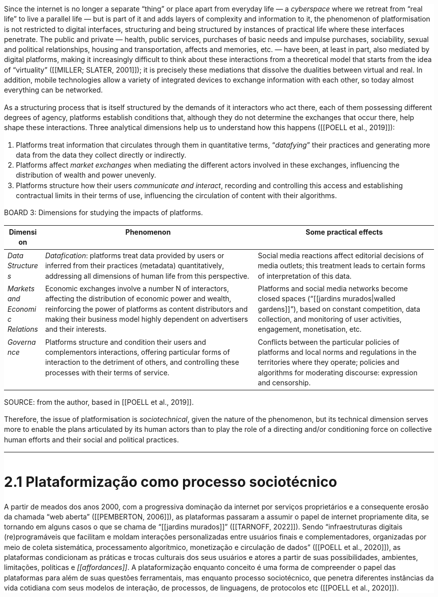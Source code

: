Since the internet is no longer a separate “thing” or place apart from everyday life — a _cyberspace_ where we retreat from “real life” to live a parallel life — but is part of it and adds layers of complexity and information to it, the phenomenon of platformisation is not restricted to digital interfaces, structuring and being structured by instances of practical life where these interfaces penetrate. The public and private — health, public services, purchases of basic needs and impulse purchases, sociability, sexual and political relationships, housing and transportation, affects and memories, etc. — have been, at least in part, also mediated by digital platforms, making it increasingly difficult to think about these interactions from a theoretical model that starts from the idea of “virtuality” ([[MILLER; SLATER, 2001]]); it is precisely these mediations that dissolve the dualities between virtual and real. In addition, mobile technologies allow a variety of integrated devices to exchange information with each other, so today almost everything can be networked.

As a structuring process that is itself structured by the demands of it interactors who act there, each of them possessing different degrees of agency, platforms establish conditions that, although they do not determine the exchanges that occur there, help shape these interactions. Three analytical dimensions help us to understand how this happens ([[POELL et al., 2019]]):

1. Platforms treat information that circulates through them in quantitative terms, “_datafying_” their practices and generating more data from the data they collect directly or indirectly.
2. Platforms affect _market exchanges_ when mediating the different actors involved in these exchanges, influencing the distribution of wealth and power unevenly.
3. Platforms structure how their users _communicate and interact_, recording and controlling this access and establishing contractual limits in their terms of use, influencing the circulation of content with their algorithms.

BOARD 3: Dimensions for studying the impacts of platforms.

| Dimension | Phenomenon | Some practical effects |
|-----------|------------|------------------------|
| _Data Structures_ | _Datafication_: platforms treat data provided by users or inferred from their practices (metadata) quantitatively, addressing all dimensions of human life from this perspective. | Social media reactions affect editorial decisions of media outlets; this treatment leads to certain forms of interpretation of this data. |
| _Markets and Economic Relations_ | Economic exchanges involve a number N of interactors, affecting the distribution of economic power and wealth, reinforcing the power of platforms as content distributors and making their business model highly dependent on advertisers and their interests. | Platforms and social media networks become closed spaces (“[[jardins murados\|walled gardens]]”), based on constant competition, data collection, and monitoring of user activities, engagement, monetisation, etc. |
| _Governance_ | Platforms structure and condition their users and complementors interactions, offering particular forms of interaction to the detriment of others, and controlling these processes with their terms of service. | Conflicts between the particular policies of platforms and local norms and regulations in the territories where they operate; policies and algorithms for moderating discourse: expression and censorship. |

SOURCE: from the author, based in [[POELL et al., 2019]].

Therefore, the issue of platformisation is _sociotechnical_, given the nature of the phenomenon, but its technical dimension serves more to enable the plans articulated by its human actors than to play the role of a directing and/or conditioning force on collective human efforts and their social and political practices.

---
# 2.1 Plataformização como processo sociotécnico
A partir de meados dos anos 2000, com a progressiva dominação da internet por serviços proprietários e a consequente erosão da chamada “web aberta” ([[PEMBERTON, 2006]]), as plataformas passaram a assumir o papel de internet propriamente dita, se tornando em alguns casos o que se chama de “[[jardins murados]]” ([[TARNOFF, 2022]]). Sendo “infraestruturas digitais (re)programáveis que facilitam e moldam interações personalizadas entre usuários finais e complementadores, organizadas por meio de coleta sistemática, processamento algorítmico, monetização e circulação de dados” ([[POELL et al., 2020]]), as plataformas condicionam as práticas e trocas culturais dos seus usuários e atores a partir de suas possibilidades, ambientes, limitações, políticas e _[[affordances]]_. A plataformização enquanto conceito é uma forma de compreender o papel das plataformas para além de suas questões ferramentais, mas enquanto processo sociotécnico, que penetra diferentes instâncias da vida cotidiana com seus modelos de interação, de processos, de linguagens, de protocolos etc ([[POELL et al., 2020]]).
